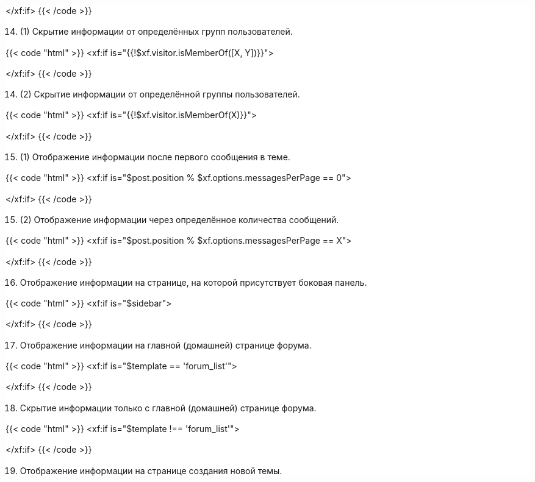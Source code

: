 </xf:if>
{{< /code >}}

14. (1) Скрытие информации от определённых групп пользователей.

{{< code "html" >}}
<xf:if is="{{!$xf.visitor.isMemberOf([X, Y])}}">
  
</xf:if>
{{< /code >}}

14. (2) Скрытие информации от определённой группы пользователей.

{{< code "html" >}}
<xf:if is="{{!$xf.visitor.isMemberOf(X)}}">
  
</xf:if>
{{< /code >}}

15. (1) Отображение информации после первого сообщения в теме.

{{< code "html" >}}
<xf:if is="$post.position % $xf.options.messagesPerPage == 0">
  
</xf:if>
{{< /code >}}

15. (2) Отображение информации через определённое количества сообщений.

{{< code "html" >}}
<xf:if is="$post.position % $xf.options.messagesPerPage == X">
  
</xf:if>
{{< /code >}}

16. Отображение информации на странице, на которой присутствует боковая панель.

{{< code "html" >}}
<xf:if is="$sidebar">
  
</xf:if>
{{< /code >}}

17. Отображение информации на главной (домашней) странице форума.

{{< code "html" >}}
<xf:if is="$template == 'forum_list'">
  
</xf:if>
{{< /code >}}

18. Скрытие информации только с главной (домашней) странице форума.

{{< code "html" >}}
<xf:if is="$template !== 'forum_list'">
  
</xf:if>
{{< /code >}}

19. Отображение информации на странице создания новой темы.
